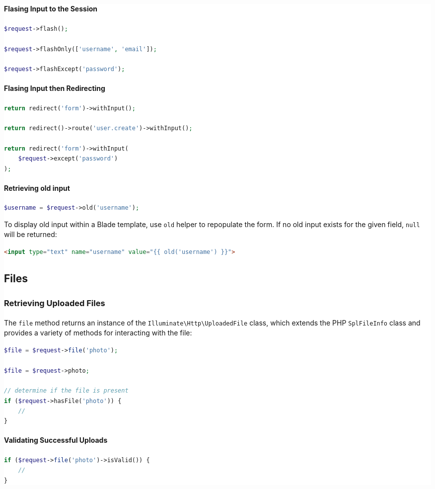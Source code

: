#### Flasing Input to the Session

```php
$request->flash();

$request->flashOnly(['username', 'email']);

$request->flashExcept('password');
```

#### Flasing Input then Redirecting

```php
return redirect('form')->withInput();

return redirect()->route('user.create')->withInput();

return redirect('form')->withInput(
    $request->except('password')
);
```

#### Retrieving old input

```php
$username = $request->old('username');
```

To display old input within a Blade template, use `old` helper to repopulate the form. If no old input exists for the given field, `null` will be returned:

```html
<input type="text" name="username" value="{{ old('username') }}">
```

## Files

### Retrieving Uploaded Files

The `file` method returns an instance of the `Illuminate\Http\UploadedFile` class, which extends the PHP `SplFileInfo` class and provides a variety of methods for interacting with the file:

```php
$file = $request->file('photo');

$file = $request->photo;

// determine if the file is present
if ($request->hasFile('photo')) {
    //
}
```

#### Validating Successful Uploads

```php
if ($request->file('photo')->isValid()) {
    //
}
```
